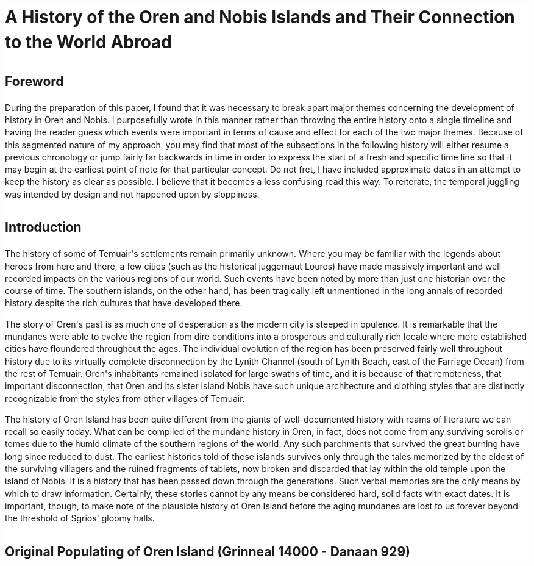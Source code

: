 # A History of the Oren and Nobis Islands and Their Connection to the World Abroad

## Foreword

During the preparation of this paper, I found that it was necessary to break apart major themes concerning the development of history in Oren and Nobis. I purposefully wrote in this manner rather than throwing the entire history onto a single timeline and having the reader guess which events were important in terms of cause and effect for each of the two major themes. Because of this segmented nature of my approach, you may find that most of the subsections in the following history will either resume a previous chronology or jump fairly far backwards in time in order to express the start of a fresh and specific time line so that it may begin at the earliest point of note for that particular concept. Do not fret, I have included approximate dates in an attempt to keep the history as clear as possible. I believe that it becomes a less confusing read this way. To reiterate, the temporal juggling was intended by design and not happened upon by sloppiness.

## Introduction

The history of some of Temuair's settlements remain primarily unknown. Where you may be familiar with the legends about heroes from here and there, a few cities (such as the historical juggernaut Loures) have made massively important and well recorded impacts on the various regions of our world. Such events have been noted by more than just one historian over the course of time. The southern islands, on the other hand, has been tragically left unmentioned in the long annals of recorded history despite the rich cultures that have developed there.

The story of Oren's past is as much one of desperation as the modern city is steeped in opulence. It is remarkable that the mundanes  were able to evolve  the region from dire conditions into a prosperous and culturally rich locale where more established cities have floundered throughout the ages. The individual evolution of the region has been preserved fairly well throughout history due to its virtually complete disconnection by the Lynith Channel (south of Lynith Beach, east of the Farriage Ocean) from the rest of Temuair. Oren's inhabitants remained isolated for large swaths of time, and it is because of that remoteness, that important disconnection, that Oren and its sister island Nobis have such unique architecture and clothing styles that are distinctly recognizable from the styles from other villages of Temuair.

The history of Oren Island has been quite different from the giants of well-documented history with reams of  literature we can recall so easily today. What can be compiled of the mundane history in Oren, in fact, does not come from any surviving scrolls or tomes due to the humid climate of the southern regions of the world. Any such parchments that survived the great burning have long since reduced to dust. The earliest histories told of these islands survives only through the tales memorized by the eldest of the surviving villagers and the ruined fragments of tablets, now broken and discarded that lay within the old temple upon the island of Nobis.  It is a history that has been passed down through the generations. Such verbal memories are the only means by which to draw information. Certainly, these stories cannot by any means be considered hard, solid facts with exact dates. It is important, though, to make note of the plausible history of Oren Island before the aging mundanes are lost to us forever beyond the threshold of Sgrios' gloomy halls.

## Original Populating of Oren Island (Grinneal 14000 - Danaan 929)
